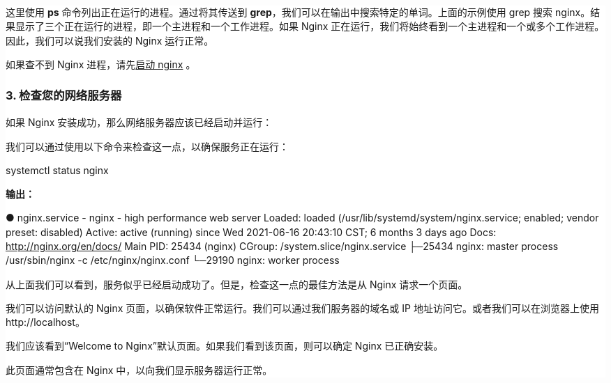 这里使用 **ps** 命令列出正在运行的进程。通过将其传送到 **grep**，我们可以在输出中搜索特定的单词。上面的示例使用 grep 搜索 nginx。结果显示了三个正在运行的进程，即一个主进程和一个工作进程。如果 Nginx 正在运行，我们将始终看到一个主进程和一个或多个工作进程。因此，我们可以说我们安装的 Nginx 运行正常。

如果查不到 Nginx 进程，请先[启动 nginx](https://www.cainiaojc.com/nginx/starting-and-restarting-nginx.html) 。

### 3. 检查您的网络服务器

如果 Nginx 安装成功，那么网络服务器应该已经启动并运行：

我们可以通过使用以下命令来检查这一点，以确保服务正在运行：

systemctl status nginx

**输出：**

● nginx.service - nginx - high performance web server
   Loaded: loaded (/usr/lib/systemd/system/nginx.service; enabled; vendor preset: disabled)
   Active: active (running) since Wed 2021-06-16 20:43:10 CST; 6 months 3 days ago
     Docs: http://nginx.org/en/docs/
 Main PID: 25434 (nginx)
   CGroup: /system.slice/nginx.service
           ├─25434 nginx: master process /usr/sbin/nginx -c /etc/nginx/nginx.conf
           └─29190 nginx: worker process

从上面我们可以看到，服务似乎已经启动成功了。但是，检查这一点的最佳方法是从 Nginx 请求一个页面。

我们可以访问默认的 Nginx 页面，以确保软件正常运行。我们可以通过我们服务器的域名或 IP 地址访问它。或者我们可以在浏览器上使用 http://localhost。

我们应该看到“Welcome to Nginx”默认页面。如果我们看到该页面，则可以确定 Nginx 已正确安装。

此页面通常包含在 Nginx 中，以向我们显示服务器运行正常。